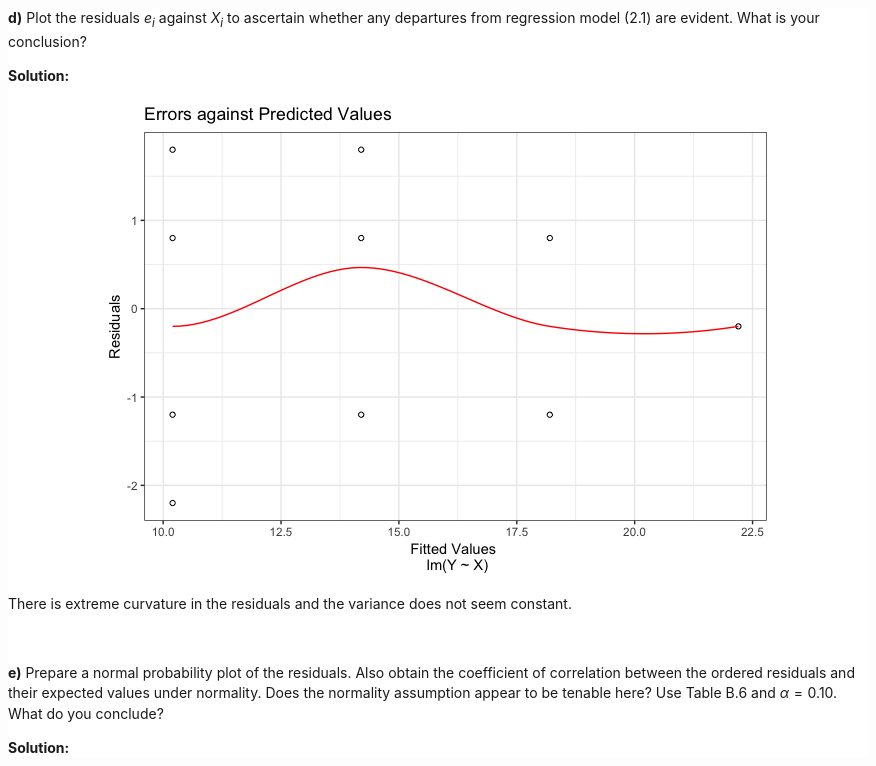   __d)__ Plot the residuals $e_i$ against $X_i$ to ascertain whether any departures from regression model (2.1) are evident. What is your conclusion?
  
  __Solution:__
  <div id="rcorners2">
<img src="HardWork3_files/figure-html/unnamed-chunk-19-1.png" style="display: block; margin: auto;" />

There is extreme curvature in the residuals and the variance does not seem constant. 
  </div></br>
  
  __e)__ Prepare a normal probability plot of the residuals. Also obtain the coefficient of correlation between the ordered residuals and their expected values under normality. Does the normality assumption appear to be tenable here? Use Table B.6 and $\alpha = 0.10.$ What do you conclude?
  
  __Solution:__
  <div id="rcorners2">